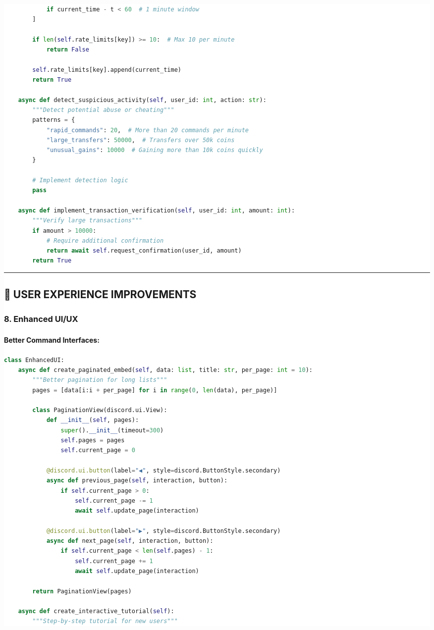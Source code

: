 ```python
            if current_time - t < 60  # 1 minute window
        ]
        
        if len(self.rate_limits[key]) >= 10:  # Max 10 per minute
            return False
        
        self.rate_limits[key].append(current_time)
        return True
    
    async def detect_suspicious_activity(self, user_id: int, action: str):
        """Detect potential abuse or cheating"""
        patterns = {
            "rapid_commands": 20,  # More than 20 commands per minute
            "large_transfers": 50000,  # Transfers over 50k coins
            "unusual_gains": 10000  # Gaining more than 10k coins quickly
        }
        
        # Implement detection logic
        pass
    
    async def implement_transaction_verification(self, user_id: int, amount: int):
        """Verify large transactions"""
        if amount > 10000:
            # Require additional confirmation
            return await self.request_confirmation(user_id, amount)
        return True
```

---

## 🎯 **USER EXPERIENCE IMPROVEMENTS**

### 8. **Enhanced UI/UX**

#### **Better Command Interfaces:**
```python
class EnhancedUI:
    async def create_paginated_embed(self, data: list, title: str, per_page: int = 10):
        """Better pagination for long lists"""
        pages = [data[i:i + per_page] for i in range(0, len(data), per_page)]
        
        class PaginationView(discord.ui.View):
            def __init__(self, pages):
                super().__init__(timeout=300)
                self.pages = pages
                self.current_page = 0
            
            @discord.ui.button(label="◀️", style=discord.ButtonStyle.secondary)
            async def previous_page(self, interaction, button):
                if self.current_page > 0:
                    self.current_page -= 1
                    await self.update_page(interaction)
            
            @discord.ui.button(label="▶️", style=discord.ButtonStyle.secondary)
            async def next_page(self, interaction, button):
                if self.current_page < len(self.pages) - 1:
                    self.current_page += 1
                    await self.update_page(interaction)
        
        return PaginationView(pages)
    
    async def create_interactive_tutorial(self):
        """Step-by-step tutorial for new users"""
```
